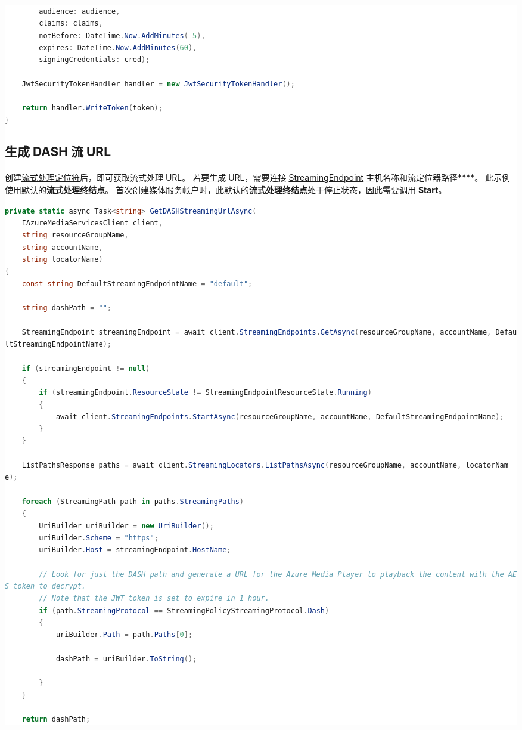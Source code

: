 ```c#
        audience: audience,
        claims: claims,
        notBefore: DateTime.Now.AddMinutes(-5),
        expires: DateTime.Now.AddMinutes(60),
        signingCredentials: cred);

    JwtSecurityTokenHandler handler = new JwtSecurityTokenHandler();

    return handler.WriteToken(token);
}
```

## <a name="build-a-dash-streaming-url"></a>生成 DASH 流 URL

创建[流式处理定位符](https://docs.microsoft.com/rest/api/media/streaminglocators)后，即可获取流式处理 URL。 若要生成 URL，需要连接 [StreamingEndpoint](https://docs.microsoft.com/rest/api/media/streamingendpoints) 主机名称和流定位器路径****。 此示例使用默认的**流式处理终结点**。 首次创建媒体服务帐户时，此默认的**流式处理终结点**处于停止状态，因此需要调用 **Start**。

```c#
private static async Task<string> GetDASHStreamingUrlAsync(
    IAzureMediaServicesClient client,
    string resourceGroupName,
    string accountName,
    string locatorName)
{
    const string DefaultStreamingEndpointName = "default";

    string dashPath = "";

    StreamingEndpoint streamingEndpoint = await client.StreamingEndpoints.GetAsync(resourceGroupName, accountName, DefaultStreamingEndpointName);

    if (streamingEndpoint != null)
    {
        if (streamingEndpoint.ResourceState != StreamingEndpointResourceState.Running)
        {
            await client.StreamingEndpoints.StartAsync(resourceGroupName, accountName, DefaultStreamingEndpointName);
        }
    }

    ListPathsResponse paths = await client.StreamingLocators.ListPathsAsync(resourceGroupName, accountName, locatorName);

    foreach (StreamingPath path in paths.StreamingPaths)
    {
        UriBuilder uriBuilder = new UriBuilder();
        uriBuilder.Scheme = "https";
        uriBuilder.Host = streamingEndpoint.HostName;

        // Look for just the DASH path and generate a URL for the Azure Media Player to playback the content with the AES token to decrypt.
        // Note that the JWT token is set to expire in 1 hour. 
        if (path.StreamingProtocol == StreamingPolicyStreamingProtocol.Dash)
        {
            uriBuilder.Path = path.Paths[0];

            dashPath = uriBuilder.ToString();

        }
    }

    return dashPath;
```